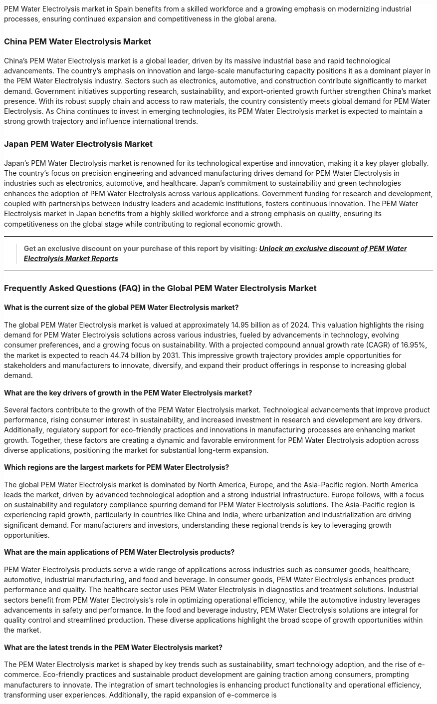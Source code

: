 PEM Water Electrolysis market in Spain benefits from a skilled workforce and a growing emphasis on modernizing industrial processes, ensuring continued expansion and competitiveness in the global arena.</p><h3>China PEM Water Electrolysis Market</h3><p>China&rsquo;s PEM Water Electrolysis market is a global leader, driven by its massive industrial base and rapid technological advancements. The country&rsquo;s emphasis on innovation and large-scale manufacturing capacity positions it as a dominant player in the PEM Water Electrolysis industry. Sectors such as electronics, automotive, and construction contribute significantly to market demand. Government initiatives supporting research, sustainability, and export-oriented growth further strengthen China&rsquo;s market presence. With its robust supply chain and access to raw materials, the country consistently meets global demand for PEM Water Electrolysis. As China continues to invest in emerging technologies, its PEM Water Electrolysis market is expected to maintain a strong growth trajectory and influence international trends.</p><h3>Japan PEM Water Electrolysis Market</h3><p>Japan&rsquo;s PEM Water Electrolysis market is renowned for its technological expertise and innovation, making it a key player globally. The country&rsquo;s focus on precision engineering and advanced manufacturing drives demand for PEM Water Electrolysis in industries such as electronics, automotive, and healthcare. Japan&rsquo;s commitment to sustainability and green technologies enhances the adoption of PEM Water Electrolysis across various applications. Government funding for research and development, coupled with partnerships between industry leaders and academic institutions, fosters continuous innovation. The PEM Water Electrolysis market in Japan benefits from a highly skilled workforce and a strong emphasis on quality, ensuring its competitiveness on the global stage while contributing to regional economic growth.</p><hr /><blockquote><p><strong>Get an exclusive discount on your purchase of this report by visiting: <em><a href="://marketresearchpulse.com/ask-for-discount/48129?utm_source=Github&amp;utm_medium=028">Unlock an exclusive discount of PEM Water Electrolysis Market Reports</a></em>&nbsp;</strong></p></blockquote><hr /><h3>Frequently Asked Questions (FAQ) in the Global PEM Water Electrolysis Market</h3><p><strong>What is the current size of the global PEM Water Electrolysis market?</strong></p><p>The global PEM Water Electrolysis market is valued at approximately 14.95 billion as of 2024. This valuation highlights the rising demand for PEM Water Electrolysis solutions across various industries, fueled by advancements in technology, evolving consumer preferences, and a growing focus on sustainability. With a projected compound annual growth rate (CAGR) of 16.95%, the market is expected to reach 44.74 billion by 2031. This impressive growth trajectory provides ample opportunities for stakeholders and manufacturers to innovate, diversify, and expand their product offerings in response to increasing global demand.</p><p><strong>What are the key drivers of growth in the PEM Water Electrolysis market?</strong></p><p>Several factors contribute to the growth of the PEM Water Electrolysis market. Technological advancements that improve product performance, rising consumer interest in sustainability, and increased investment in research and development are key drivers. Additionally, regulatory support for eco-friendly practices and innovations in manufacturing processes are enhancing market growth. Together, these factors are creating a dynamic and favorable environment for PEM Water Electrolysis adoption across diverse applications, positioning the market for substantial long-term expansion.</p><p><strong>Which regions are the largest markets for PEM Water Electrolysis?</strong></p><p>The global PEM Water Electrolysis market is dominated by North America, Europe, and the Asia-Pacific region. North America leads the market, driven by advanced technological adoption and a strong industrial infrastructure. Europe follows, with a focus on sustainability and regulatory compliance spurring demand for PEM Water Electrolysis solutions. The Asia-Pacific region is experiencing rapid growth, particularly in countries like China and India, where urbanization and industrialization are driving significant demand. For manufacturers and investors, understanding these regional trends is key to leveraging growth opportunities.</p><p><strong>What are the main applications of PEM Water Electrolysis products?</strong></p><p>PEM Water Electrolysis products serve a wide range of applications across industries such as consumer goods, healthcare, automotive, industrial manufacturing, and food and beverage. In consumer goods, PEM Water Electrolysis enhances product performance and quality. The healthcare sector uses PEM Water Electrolysis in diagnostics and treatment solutions. Industrial sectors benefit from PEM Water Electrolysis&rsquo;s role in optimizing operational efficiency, while the automotive industry leverages advancements in safety and performance. In the food and beverage industry, PEM Water Electrolysis solutions are integral for quality control and streamlined production. These diverse applications highlight the broad scope of growth opportunities within the market.</p><p><strong>What are the latest trends in the PEM Water Electrolysis market?</strong></p><p>The PEM Water Electrolysis market is shaped by key trends such as sustainability, smart technology adoption, and the rise of e-commerce. Eco-friendly practices and sustainable product development are gaining traction among consumers, prompting manufacturers to innovate. The integration of smart technologies is enhancing product functionality and operational efficiency, transforming user experiences. Additionally, the rapid expansion of e-commerce is